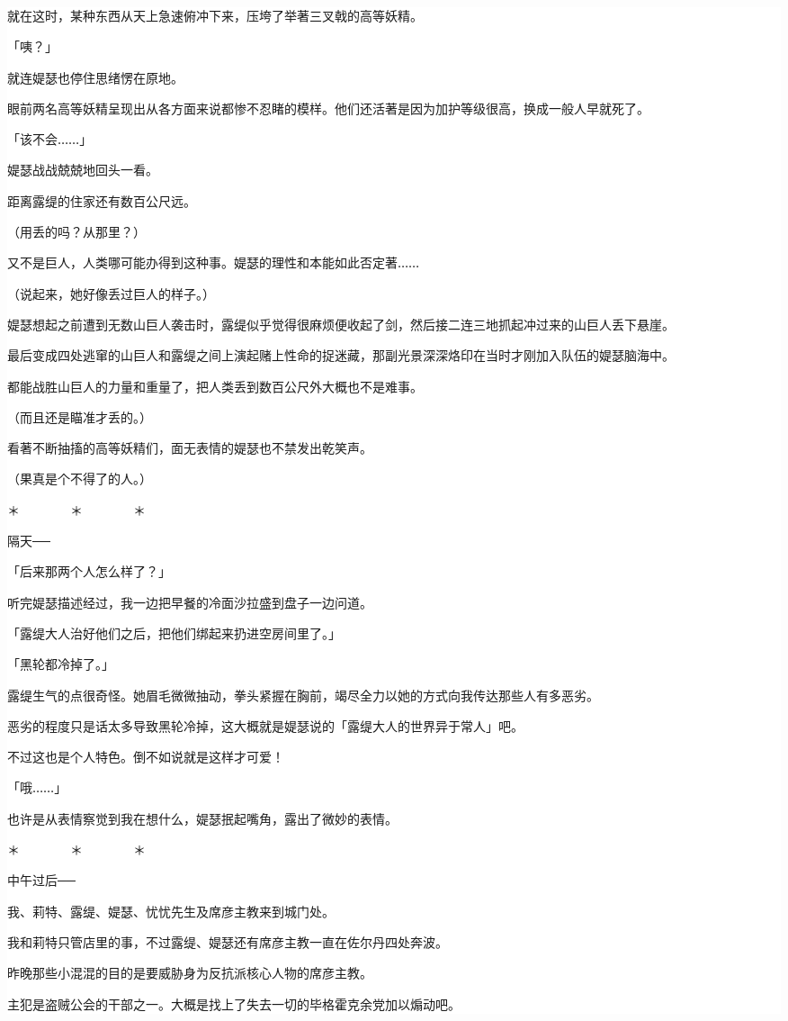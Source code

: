 就在这时，某种东西从天上急速俯冲下来，压垮了举著三叉戟的高等妖精。

「咦？」

就连媞瑟也停住思绪愣在原地。

眼前两名高等妖精呈现出从各方面来说都惨不忍睹的模样。他们还活著是因为加护等级很高，换成一般人早就死了。

「该不会……」

媞瑟战战兢兢地回头一看。

距离露缇的住家还有数百公尺远。

（用丢的吗？从那里？）

又不是巨人，人类哪可能办得到这种事。媞瑟的理性和本能如此否定著……

（说起来，她好像丢过巨人的样子。）

媞瑟想起之前遭到无数山巨人袭击时，露缇似乎觉得很麻烦便收起了剑，然后接二连三地抓起冲过来的山巨人丢下悬崖。

最后变成四处逃窜的山巨人和露缇之间上演起赌上性命的捉迷藏，那副光景深深烙印在当时才刚加入队伍的媞瑟脑海中。

都能战胜山巨人的力量和重量了，把人类丢到数百公尺外大概也不是难事。

（而且还是瞄准才丢的。）

看著不断抽搐的高等妖精们，面无表情的媞瑟也不禁发出乾笑声。

（果真是个不得了的人。）

＊　　　　＊　　　　＊

隔天──

「后来那两个人怎么样了？」

听完媞瑟描述经过，我一边把早餐的冷面沙拉盛到盘子一边问道。

「露缇大人治好他们之后，把他们绑起来扔进空房间里了。」

「黑轮都冷掉了。」

露缇生气的点很奇怪。她眉毛微微抽动，拳头紧握在胸前，竭尽全力以她的方式向我传达那些人有多恶劣。

恶劣的程度只是话太多导致黑轮冷掉，这大概就是媞瑟说的「露缇大人的世界异于常人」吧。

不过这也是个人特色。倒不如说就是这样才可爱！

「哦……」

也许是从表情察觉到我在想什么，媞瑟抿起嘴角，露出了微妙的表情。

＊　　　　＊　　　　＊

中午过后──

我、莉特、露缇、媞瑟、忧忧先生及席彦主教来到城门处。

我和莉特只管店里的事，不过露缇、媞瑟还有席彦主教一直在佐尔丹四处奔波。

昨晚那些小混混的目的是要威胁身为反抗派核心人物的席彦主教。

主犯是盗贼公会的干部之一。大概是找上了失去一切的毕格霍克余党加以煽动吧。
